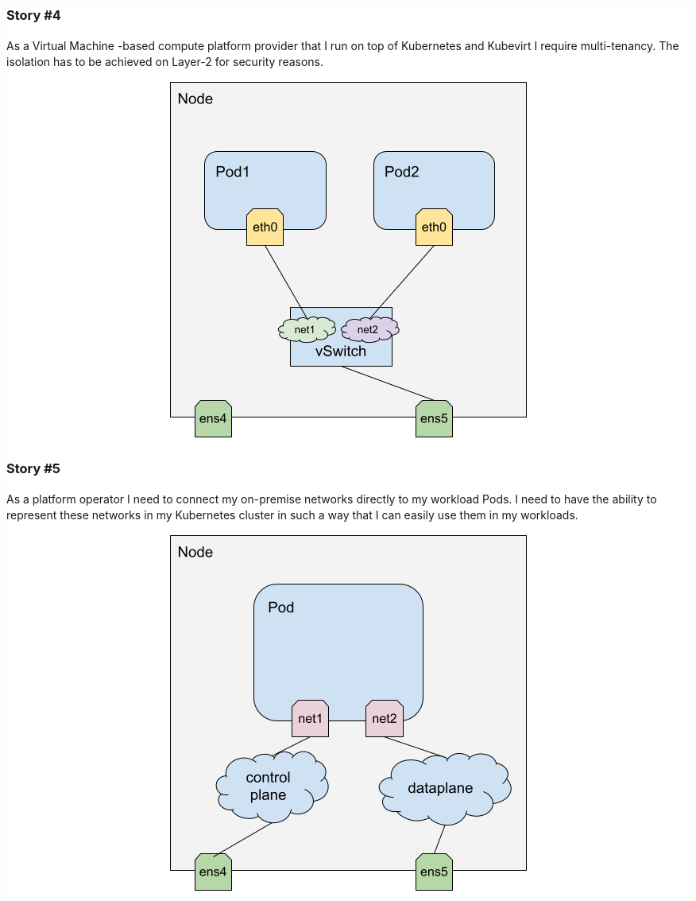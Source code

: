 ### Story \#4

As a Virtual Machine \-based compute platform provider that I run on top of Kubernetes and Kubevirt I require multi-tenancy. The isolation has to be achieved on Layer-2 for security reasons.

<p align="center">
  <img src="images/image4.png?raw=true"/>
</p>

### Story \#5

As a platform operator I need to connect my on-premise networks directly to my workload Pods. I need to have the ability to represent these networks in my Kubernetes cluster in such a way that I can easily use them in my workloads.

<p align="center">
  <img src="images/image5.png?raw=true"/>
</p>
